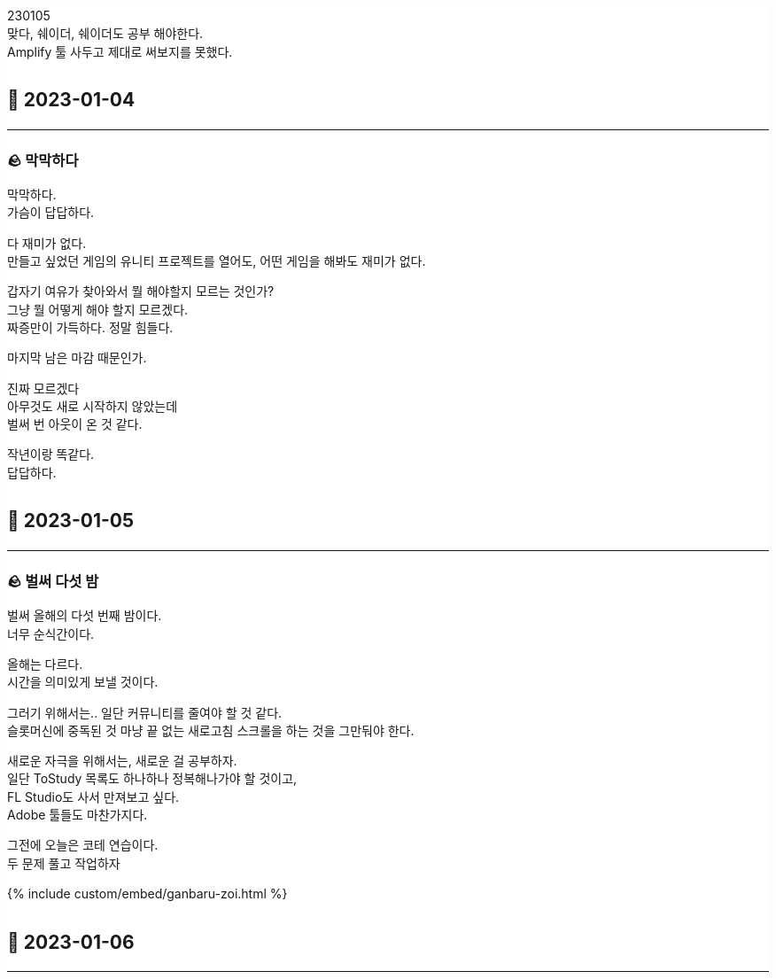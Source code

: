 230105  
맞다, 쉐이더, 쉐이더도 공부 해야한다.  
Amplify 툴 사두고 제대로 써보지를 못했다.  

## 🗿 2023-01-04

---

### 🪨 막막하다

막막하다.  
가슴이 답답하다.  

다 재미가 없다.  
만들고 싶었던 게임의 유니티 프로젝트를 열어도, 어떤 게임을 해봐도 재미가 없다.  

갑자기 여유가 찾아와서 뭘 해야할지 모르는 것인가?  
그냥 뭘 어떻게 해야 할지 모르겠다.  
짜증만이 가득하다. 정말 힘들다.  

마지막 남은 마감 때문인가.  

진짜 모르겠다  
아무것도 새로 시작하지 않았는데  
벌써 번 아웃이 온 것 같다.  

작년이랑 똑같다.  
답답하다.  

## 🗿 2023-01-05

---

### 🪨 벌써 다섯 밤

벌써 올해의 다섯 번째 밤이다.  
너무 순식간이다.  

올해는 다르다.  
시간을 의미있게 보낼 것이다.  

그러기 위해서는..
일단 커뮤니티를 줄여야 할 것 같다.  
슬롯머신에 중독된 것 마냥 끝 없는 새로고침 스크롤을 하는 것을 그만둬야 한다.  

새로운 자극을 위해서는, 새로운 걸 공부하자.  
일단 ToStudy 목록도 하나하나 정복해나가야 할 것이고,  
FL Studio도 사서 만져보고 싶다.  
Adobe 툴들도 마찬가지다.  

그전에 오늘은 코테 연습이다.  
두 문제 풀고 작업하자  

{% include custom/embed/ganbaru-zoi.html %}

## 🗿 2023-01-06

---